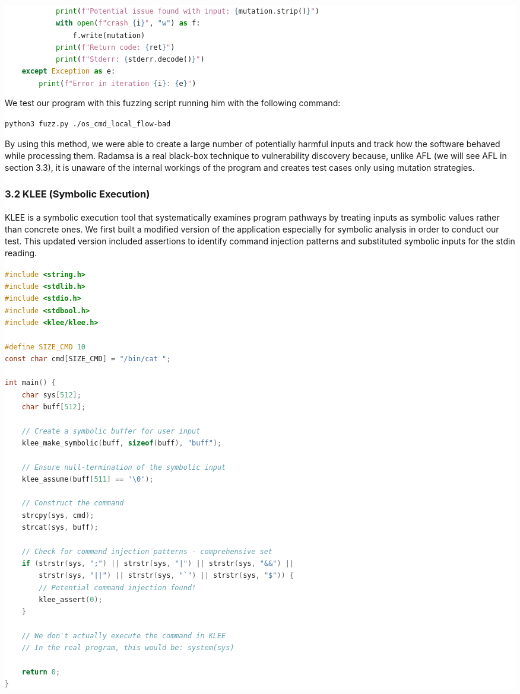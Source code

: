 ```python
            print(f"Potential issue found with input: {mutation.strip()}")
            with open(f"crash_{i}", "w") as f:
                f.write(mutation)
            print(f"Return code: {ret}")
            print(f"Stderr: {stderr.decode()}")
    except Exception as e:
        print(f"Error in iteration {i}: {e}")
```

We test our program with this fuzzing script running him with the following command:

```bash
python3 fuzz.py ./os_cmd_local_flow-bad
```

By using this method, we were able to create a large number of potentially harmful inputs and track how the software behaved while processing them. Radamsa is a real black-box technique to vulnerability discovery because, unlike AFL (we will see AFL in section 3.3), it is unaware of the internal workings of the program and creates test cases only using mutation strategies.

### 3.2 KLEE (Symbolic Execution)

KLEE is a symbolic execution tool that systematically examines program pathways by treating inputs as symbolic values rather than concrete ones. We first built a modified version of the application especially for symbolic analysis in order to conduct our test. This updated version included assertions to identify command injection patterns and substituted symbolic inputs for the stdin reading.

```c
#include <string.h>
#include <stdlib.h>
#include <stdio.h>
#include <stdbool.h>
#include <klee/klee.h>

#define SIZE_CMD 10
const char cmd[SIZE_CMD] = "/bin/cat ";

int main() {
    char sys[512];
    char buff[512];

    // Create a symbolic buffer for user input
    klee_make_symbolic(buff, sizeof(buff), "buff");
    
    // Ensure null-termination of the symbolic input
    klee_assume(buff[511] == '\0');
    
    // Construct the command
    strcpy(sys, cmd);
    strcat(sys, buff);
    
    // Check for command injection patterns - comprehensive set
    if (strstr(sys, ";") || strstr(sys, "|") || strstr(sys, "&&") || 
        strstr(sys, "||") || strstr(sys, "`") || strstr(sys, "$")) {
        // Potential command injection found!
        klee_assert(0);
    }
    
    // We don't actually execute the command in KLEE
    // In the real program, this would be: system(sys)
    
    return 0;
}
```

